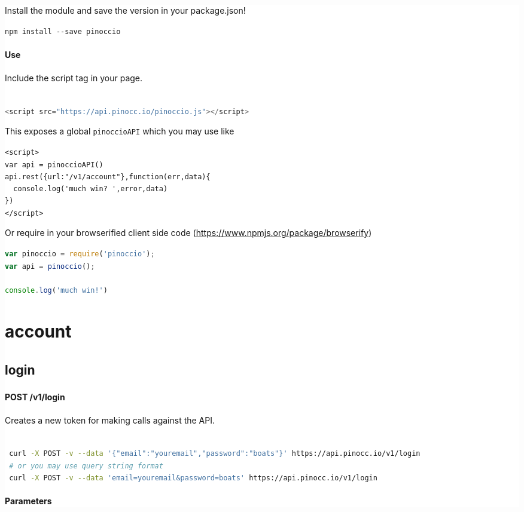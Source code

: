 Install the module and save the version in your package.json!

```
npm install --save pinoccio
```

#### Use

Include the script tag in your page.

```js

<script src="https://api.pinocc.io/pinoccio.js"></script>
```

This exposes a global ```pinoccioAPI``` which you may use like

```
<script> 
var api = pinoccioAPI()
api.rest({url:"/v1/account"},function(err,data){
  console.log('much win? ',error,data)
})
</script>

```

Or require in your browserified client side code (<a href="https://www.npmjs.org/package/browserify">https://www.npmjs.org/package/browserify</a>)

```js
var pinoccio = require('pinoccio');
var api = pinoccio();

console.log('much win!')

```

# account

## login

#### POST /v1/login

Creates a new token for making calls against the API.

```sh

 curl -X POST -v --data '{"email":"youremail","password":"boats"}' https://api.pinocc.io/v1/login
 # or you may use query string format 
 curl -X POST -v --data 'email=youremail&password=boats' https://api.pinocc.io/v1/login

```

#### Parameters
